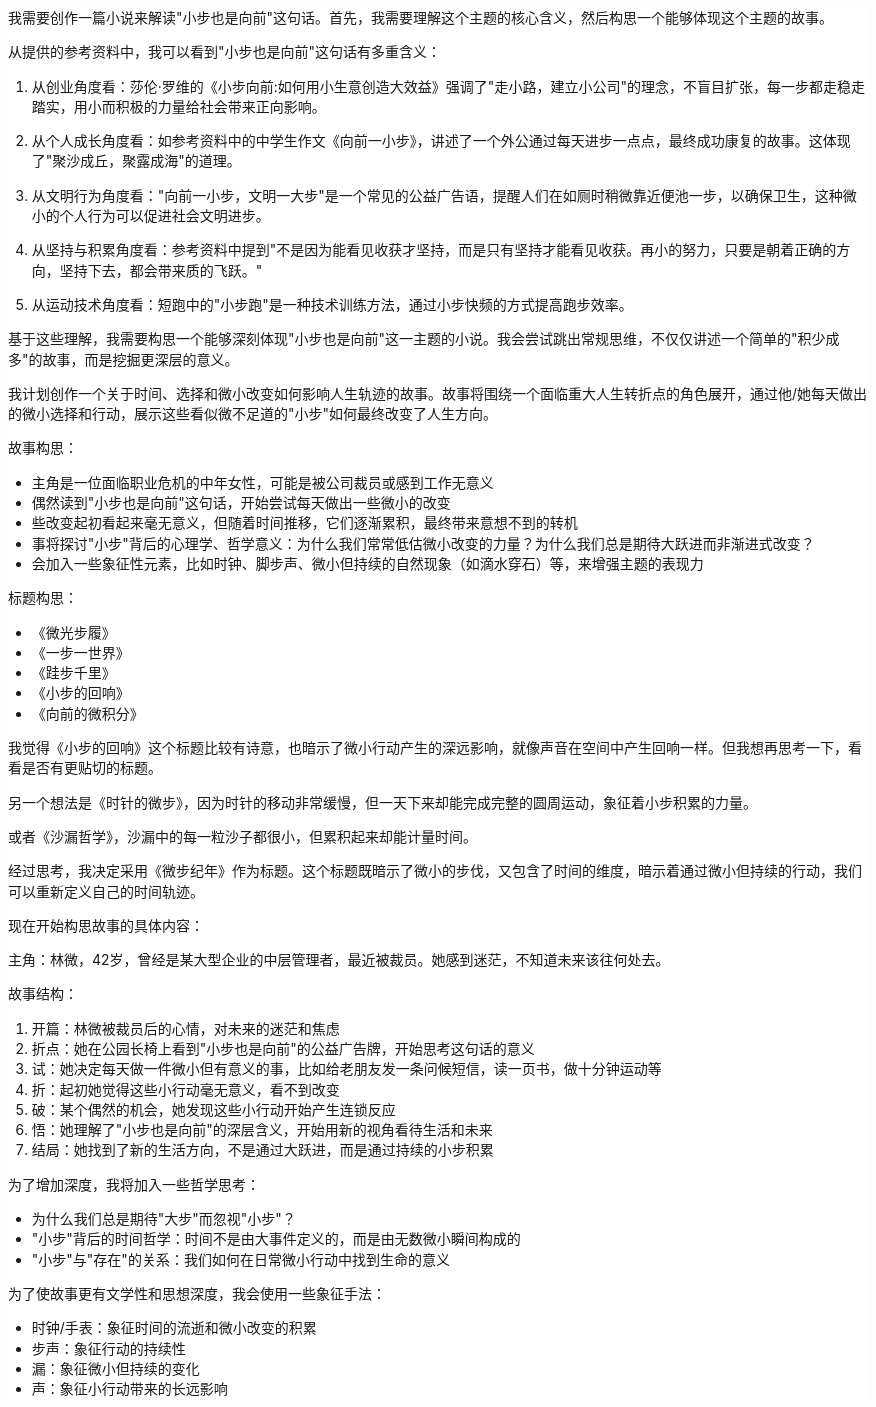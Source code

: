 <ReasoningChainRenderer>
我需要创作一篇小说来解读"小步也是向前"这句话。首先，我需要理解这个主题的核心含义，然后构思一个能够体现这个主题的故事。

从提供的参考资料中，我可以看到"小步也是向前"这句话有多重含义：

1. 从创业角度看：莎伦·罗维的《小步向前:如何用小生意创造大效益》强调了"走小路，建立小公司"的理念，不盲目扩张，每一步都走稳走踏实，用小而积极的力量给社会带来正向影响。

2. 从个人成长角度看：如参考资料中的中学生作文《向前一小步》，讲述了一个外公通过每天进步一点点，最终成功康复的故事。这体现了"聚沙成丘，聚露成海"的道理。

3. 从文明行为角度看："向前一小步，文明一大步"是一个常见的公益广告语，提醒人们在如厕时稍微靠近便池一步，以确保卫生，这种微小的个人行为可以促进社会文明进步。

4. 从坚持与积累角度看：参考资料中提到"不是因为能看见收获才坚持，而是只有坚持才能看见收获。再小的努力，只要是朝着正确的方向，坚持下去，都会带来质的飞跃。"

5. 从运动技术角度看：短跑中的"小步跑"是一种技术训练方法，通过小步快频的方式提高跑步效率。

基于这些理解，我需要构思一个能够深刻体现"小步也是向前"这一主题的小说。我会尝试跳出常规思维，不仅仅讲述一个简单的"积少成多"的故事，而是挖掘更深层的意义。

我计划创作一个关于时间、选择和微小改变如何影响人生轨迹的故事。故事将围绕一个面临重大人生转折点的角色展开，通过他/她每天做出的微小选择和行动，展示这些看似微不足道的"小步"如何最终改变了人生方向。

故事构思：
- 主角是一位面临职业危机的中年女性，可能是被公司裁员或感到工作无意义
- 偶然读到"小步也是向前"这句话，开始尝试每天做出一些微小的改变
- 些改变起初看起来毫无意义，但随着时间推移，它们逐渐累积，最终带来意想不到的转机
- 事将探讨"小步"背后的心理学、哲学意义：为什么我们常常低估微小改变的力量？为什么我们总是期待大跃进而非渐进式改变？
- 会加入一些象征性元素，比如时钟、脚步声、微小但持续的自然现象（如滴水穿石）等，来增强主题的表现力

标题构思：
- 《微光步履》
- 《一步一世界》
- 《跬步千里》
- 《小步的回响》
- 《向前的微积分》

我觉得《小步的回响》这个标题比较有诗意，也暗示了微小行动产生的深远影响，就像声音在空间中产生回响一样。但我想再思考一下，看看是否有更贴切的标题。

另一个想法是《时针的微步》，因为时针的移动非常缓慢，但一天下来却能完成完整的圆周运动，象征着小步积累的力量。

或者《沙漏哲学》，沙漏中的每一粒沙子都很小，但累积起来却能计量时间。

经过思考，我决定采用《微步纪年》作为标题。这个标题既暗示了微小的步伐，又包含了时间的维度，暗示着通过微小但持续的行动，我们可以重新定义自己的时间轨迹。

现在开始构思故事的具体内容：

主角：林微，42岁，曾经是某大型企业的中层管理者，最近被裁员。她感到迷茫，不知道未来该往何处去。

故事结构：
1. 开篇：林微被裁员后的心情，对未来的迷茫和焦虑
2. 折点：她在公园长椅上看到"小步也是向前"的公益广告牌，开始思考这句话的意义
3. 试：她决定每天做一件微小但有意义的事，比如给老朋友发一条问候短信，读一页书，做十分钟运动等
4. 折：起初她觉得这些小行动毫无意义，看不到改变
5. 破：某个偶然的机会，她发现这些小行动开始产生连锁反应
6. 悟：她理解了"小步也是向前"的深层含义，开始用新的视角看待生活和未来
7. 结局：她找到了新的生活方向，不是通过大跃进，而是通过持续的小步积累

为了增加深度，我将加入一些哲学思考：
- 为什么我们总是期待"大步"而忽视"小步"？
- "小步"背后的时间哲学：时间不是由大事件定义的，而是由无数微小瞬间构成的
- "小步"与"存在"的关系：我们如何在日常微小行动中找到生命的意义

为了使故事更有文学性和思想深度，我会使用一些象征手法：
- 时钟/手表：象征时间的流逝和微小改变的积累
- 步声：象征行动的持续性
- 漏：象征微小但持续的变化
- 声：象征小行动带来的长远影响
